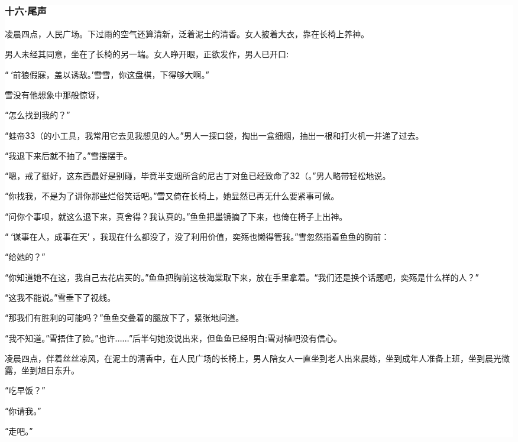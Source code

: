 






### 十六·尾声



凌晨四点，人民广场。下过雨的空气还算清新，泛着泥土的清香。女人披着大衣，靠在长椅上养神。


男人未经其同意，坐在了长椅的另一端。女人睁开眼，正欲发作，男人已开口:


“ ‘前狼假寐，盖以诱敌。’雪雪，你这盘棋，下得够大啊。”


雪没有他想象中那般惊讶，



“怎么找到我的？”


“蛙帝33（的小工具，我常用它去见我想见的人。”男人一探口袋，掏出一盒细烟，抽出一根和打火机一并递了过去。


“我退下来后就不抽了。”雪摆摆手。


“嗯，戒了挺好，这东西最好是别碰，毕竟半支烟所含的尼古丁对鱼已经致命了32（。”男人略带轻松地说。


“你找我，不是为了讲你那些烂俗笑话吧。”雪又倚在长椅上，她显然已再无什么要紧事可做。


“问你个事呗，就这么退下来，真舍得？我认真的。”鱼鱼把墨镜摘了下来，也倚在椅子上出神。



“ ‘谋事在人，成事在天’ ，我现在什么都没了，没了利用价值，奕殇也懒得管我。”雪忽然指着鱼鱼的胸前：

“给她的？”



“你知道她不在这，我自己去花店买的。”鱼鱼把胸前这枝海棠取下来，放在手里拿着。“我们还是换个话题吧，奕殇是什么样的人？”



“这我不能说。”雪垂下了视线。


“那我们有胜利的可能吗？”鱼鱼交叠着的腿放下了，紧张地问道。


“我不知道。”雪捂住了脸。”也许……”后半句她没说出来，但鱼鱼已经明白:雪对植吧没有信心。




凌晨四点，伴着丝丝凉风，在泥土的清香中，在人民广场的长椅上，男人陪女人一直坐到老人出来晨练，坐到成年人准备上班，坐到晨光微露，坐到旭日东升。


“吃早饭？”


“你请我。”


“走吧。”
